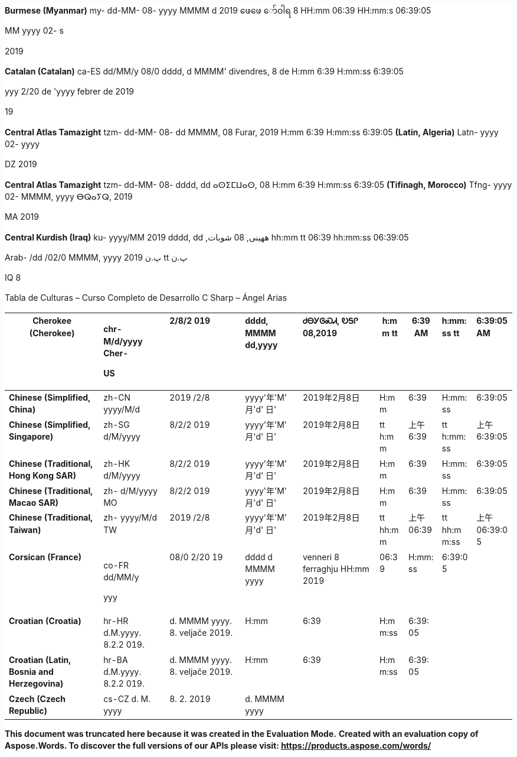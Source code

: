 **Burmese (Myanmar)**  my- dd-MM- 08- yyyy MMMM d  2019 ဖေဖေ ော်ဝါရ 8  HH:mm  06:39  HH:mm:s 06:39:05 

MM  yyyy  02- s 

2019 

**Catalan (Catalan)**  ca-ES  dd/MM/y 08/0 dddd, d MMMM'  divendres, 8 de  H:mm  6:39  H:mm:ss  6:39:05 

yyy  2/20 de 'yyyy  febrer de 2019 

19 

**Central Atlas Tamazight**  tzm- dd-MM- 08- dd MMMM,  08 Furar, 2019  H:mm  6:39  H:mm:ss  6:39:05 **(Latin, Algeria)**  Latn- yyyy  02- yyyy 

DZ  2019 

**Central Atlas Tamazight**  tzm- dd-MM- 08- dddd, dd  ⴰⵙⵉⵎⵡⴰⵙ, 08  H:mm  6:39  H:mm:ss  6:39:05 **(Tifinagh, Morocco)**  Tfng- yyyy  02- MMMM, yyyy  ⴱⵕⴰⵢⵕ, 2019 

MA  2019 

**Central Kurdish (Iraq)**  ku- yyyy/MM 2019 dddd, dd  ,ھهينی, 08 شوبات hh:mm tt  06:39  hh:mm:ss  06:39:05 

Arab- /dd  /02/0 MMMM, yyyy  2019  پ.ن  tt  پ.ن 

IQ  8 

Tabla de Culturas – Curso Completo de Desarrollo C Sharp – Ángel Arias 



|**Cherokee (Cherokee)** |<p>chr- M/d/yyyy Cher-</p><p>US </p>|2/8/2 019 |dddd, MMMM dd,yyyy |ᏧᎾᎩᎶᏍᏗ, ᎧᎦᎵ 08,2019 |h:mm tt |6:39 AM |h:mm:ss tt |6:39:05 AM |
| - | :- | :- | :- | :- | - | - | :- | :- |
|**Chinese (Simplified, China)** |zh-CN  yyyy/M/d |2019 /2/8 |yyyy'年'M'月'd' 日' |2019年2月8日 |H:mm |6:39 |H:mm:ss |6:39:05 |
|**Chinese (Simplified, Singapore)** |zh-SG  d/M/yyyy |8/2/2 019 |yyyy'年'M'月'd' 日' |2019年2月8日 |tt h:mm |上午 6:39 |tt h:mm:ss |上午 6:39:05 |
|**Chinese (Traditional, Hong Kong SAR)** |zh-HK  d/M/yyyy |8/2/2 019 |yyyy'年'M'月'd' 日' |2019年2月8日 |H:mm |6:39 |H:mm:ss |6:39:05 |
|**Chinese (Traditional, Macao SAR)** |zh- d/M/yyyy MO |8/2/2 019 |yyyy'年'M'月'd' 日' |2019年2月8日 |H:mm |6:39 |H:mm:ss |6:39:05 |
|**Chinese (Traditional, Taiwan)** |zh- yyyy/M/d TW |2019 /2/8 |yyyy'年'M'月'd' 日' |2019年2月8日 |tt hh:mm |上午 06:39 |tt hh:mm:ss |上午 06:39:05 |
|**Corsican (France)** |<p>co-FR  dd/MM/y</p><p>yyy </p>|08/0 2/20 19 |dddd d MMMM yyyy |venneri 8 ferraghju  HH:mm 2019 |06:39 |H:mm:ss |6:39:05 |
|**Croatian (Croatia)** |hr-HR  d.M.yyyy.  8.2.2 019. |d. MMMM yyyy.  8. veljače 2019. |H:mm |6:39 |H:mm:ss |6:39:05 |
|**Croatian (Latin, Bosnia and Herzegovina)** |hr-BA  d.M.yyyy.  8.2.2 019. |d. MMMM yyyy.  8. veljače 2019. |H:mm |6:39 |H:mm:ss |6:39:05 |
|**Czech (Czech Republic)** |cs-CZ  d. M. yyyy |8. 2. 2019 |d. MMMM yyyy |
**This document was truncated here because it was created in the Evaluation Mode.**
**Created with an evaluation copy of Aspose.Words. To discover the full versions of our APIs please visit: https://products.aspose.com/words/**
